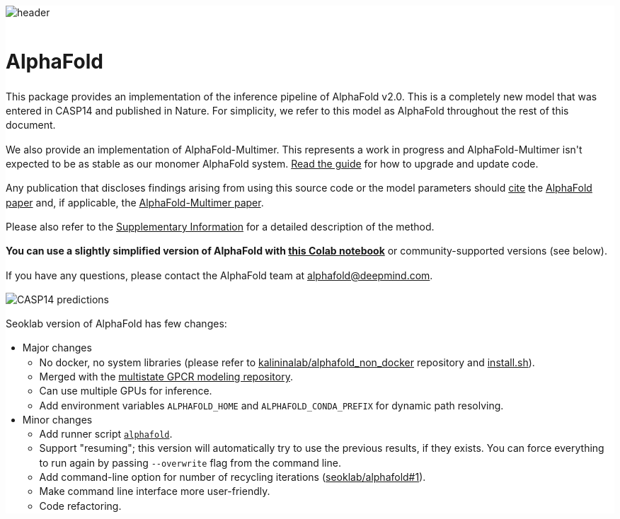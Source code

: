 ![header](imgs/header.jpg)

# AlphaFold

This package provides an implementation of the inference pipeline of AlphaFold
v2.0. This is a completely new model that was entered in CASP14 and published in
Nature. For simplicity, we refer to this model as AlphaFold throughout the rest
of this document.

We also provide an implementation of AlphaFold-Multimer. This represents a work
in progress and AlphaFold-Multimer isn't expected to be as stable as our monomer
AlphaFold system.
[Read the guide](#updating-existing-alphafold-installation-to-include-alphafold-multimers)
for how to upgrade and update code.

Any publication that discloses findings arising from using this source code or
the model parameters should [cite](#citing-this-work) the
[AlphaFold paper](https://doi.org/10.1038/s41586-021-03819-2) and, if
applicable, the [AlphaFold-Multimer paper](https://www.biorxiv.org/content/10.1101/2021.10.04.463034v1).

Please also refer to the
[Supplementary Information](https://static-content.springer.com/esm/art%3A10.1038%2Fs41586-021-03819-2/MediaObjects/41586_2021_3819_MOESM1_ESM.pdf)
for a detailed description of the method.

**You can use a slightly simplified version of AlphaFold with
[this Colab
notebook](https://colab.research.google.com/github/deepmind/alphafold/blob/main/notebooks/AlphaFold.ipynb)**
or community-supported versions (see below).

If you have any questions, please contact the AlphaFold team at
[alphafold@deepmind.com](mailto:alphafold@deepmind.com).

![CASP14 predictions](imgs/casp14_predictions.gif)

Seoklab version of AlphaFold has few changes:

- Major changes
  - No docker, no system libraries (please refer to [kalininalab/alphafold_non_docker](https://github.com/kalininalab/alphafold_non_docker) repository and [install.sh](install.sh)).
  - Merged with the [multistate GPCR modeling repository](https://github.com/huhlim/alphafold-multistate).
  - Can use multiple GPUs for inference.
  - Add environment variables `ALPHAFOLD_HOME` and `ALPHAFOLD_CONDA_PREFIX` for
    dynamic path resolving.
- Minor changes
  - Add runner script [`alphafold`](bin/alphafold).
  - Support "resuming"; this version will automatically try to use the previous
    results, if they exists. You can force everything to run again by passing
    `--overwrite` flag from the command line.
  - Add command-line option for number of recycling iterations ([seoklab/alphafold#1](https://github.com/seoklab/alphafold/issues/1)).
  - Make command line interface more user-friendly.
  - Code refactoring.
